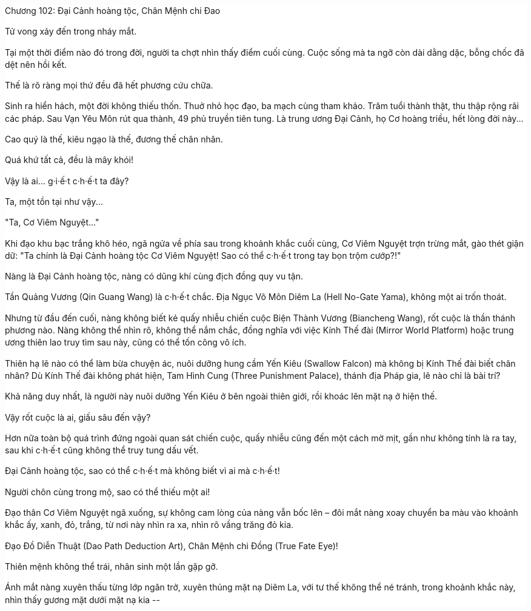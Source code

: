 Chương 102: Đại Cảnh hoàng tộc, Chân Mệnh chi Đao

Tử vong xảy đến trong nháy mắt.

Tại một thời điểm nào đó trong đời, người ta chợt nhìn thấy điểm cuối cùng. Cuộc sống mà ta ngỡ còn dài dằng dặc, bỗng chốc đã dệt nên hồi kết.

Thế là rõ ràng mọi thứ đều đã hết phương cứu chữa.

Sinh ra hiển hách, một đời không thiếu thốn. Thuở nhỏ học đạo, ba mạch cùng tham khảo. Trăm tuổi thành thật, thu thập rộng rãi các pháp. Sau Vạn Yêu Môn rút qua thành, 49 phủ truyền tiên tung. Là trung ương Đại Cảnh, họ Cơ hoàng triều, hết lòng đời này...

Cao quý là thế, kiêu ngạo là thế, đương thế chân nhân.

Quá khứ tất cả, đều là mây khói!

Vậy là ai... g·i·ế·t c·h·ế·t ta đây?

Ta, một tồn tại như vậy...

"Ta, Cơ Viêm Nguyệt..."

Khi đạo khu bạc trắng khô héo, ngã ngửa về phía sau trong khoảnh khắc cuối cùng, Cơ Viêm Nguyệt trợn trừng mắt, gào thét giận dữ: "Ta chính là Đại Cảnh hoàng tộc Cơ Viêm Nguyệt! Sao có thể c·h·ế·t trong tay bọn trộm cướp?!"

Nàng là Đại Cảnh hoàng tộc, nàng có dũng khí cùng địch đồng quy vu tận.

Tần Quảng Vương (Qin Guang Wang) là c·h·ế·t chắc. Địa Ngục Vô Môn Diêm La (Hell No-Gate Yama), không một ai trốn thoát.

Nhưng từ đầu đến cuối, nàng không biết kẻ quấy nhiễu chiến cuộc Biện Thành Vương (Biancheng Wang), rốt cuộc là thần thánh phương nào. Nàng không thể nhìn rõ, không thể nắm chắc, đồng nghĩa với việc Kính Thế đài (Mirror World Platform) hoặc trung ương thiên lao truy tìm sau này, cũng có thể tốn công vô ích.

Thiên hạ lẽ nào có thể làm bừa chuyện ác, nuôi dưỡng hung cầm Yến Kiêu (Swallow Falcon) mà không bị Kính Thế đài biết chân nhân? Dù Kính Thế đài không phát hiện, Tam Hình Cung (Three Punishment Palace), thánh địa Pháp gia, lẽ nào chỉ là bài trí?

Khả năng duy nhất, là người này nuôi dưỡng Yến Kiêu ở bên ngoài thiên giới, rồi khoác lên mặt nạ ở hiện thế.

Vậy rốt cuộc là ai, giấu sâu đến vậy?

Hơn nữa toàn bộ quá trình đứng ngoài quan sát chiến cuộc, quấy nhiễu cũng đến một cách mờ mịt, gần như không tính là ra tay, sau khi c·h·ế·t cũng không thể truy tung dấu vết.

Đại Cảnh hoàng tộc, sao có thể c·h·ế·t mà không biết vì ai mà c·h·ế·t!

Người chôn cùng trong mộ, sao có thể thiếu một ai!

Đạo thân Cơ Viêm Nguyệt ngã xuống, sự không cam lòng của nàng vẫn bốc lên – đôi mắt nàng xoay chuyển ba màu vào khoảnh khắc ấy, xanh, đỏ, trắng, từ nơi này nhìn ra xa, nhìn rõ vầng trăng đỏ kia.

Đạo Đồ Diễn Thuật (Dao Path Deduction Art), Chân Mệnh chi Đồng (True Fate Eye)!

Thiên mệnh không thể trái, nhân sinh một lần gặp gỡ.

Ánh mắt nàng xuyên thấu từng lớp ngăn trở, xuyên thủng mặt nạ Diêm La, với tư thế không thể né tránh, trong khoảnh khắc này, nhìn thấy gương mặt dưới mặt nạ kia --
